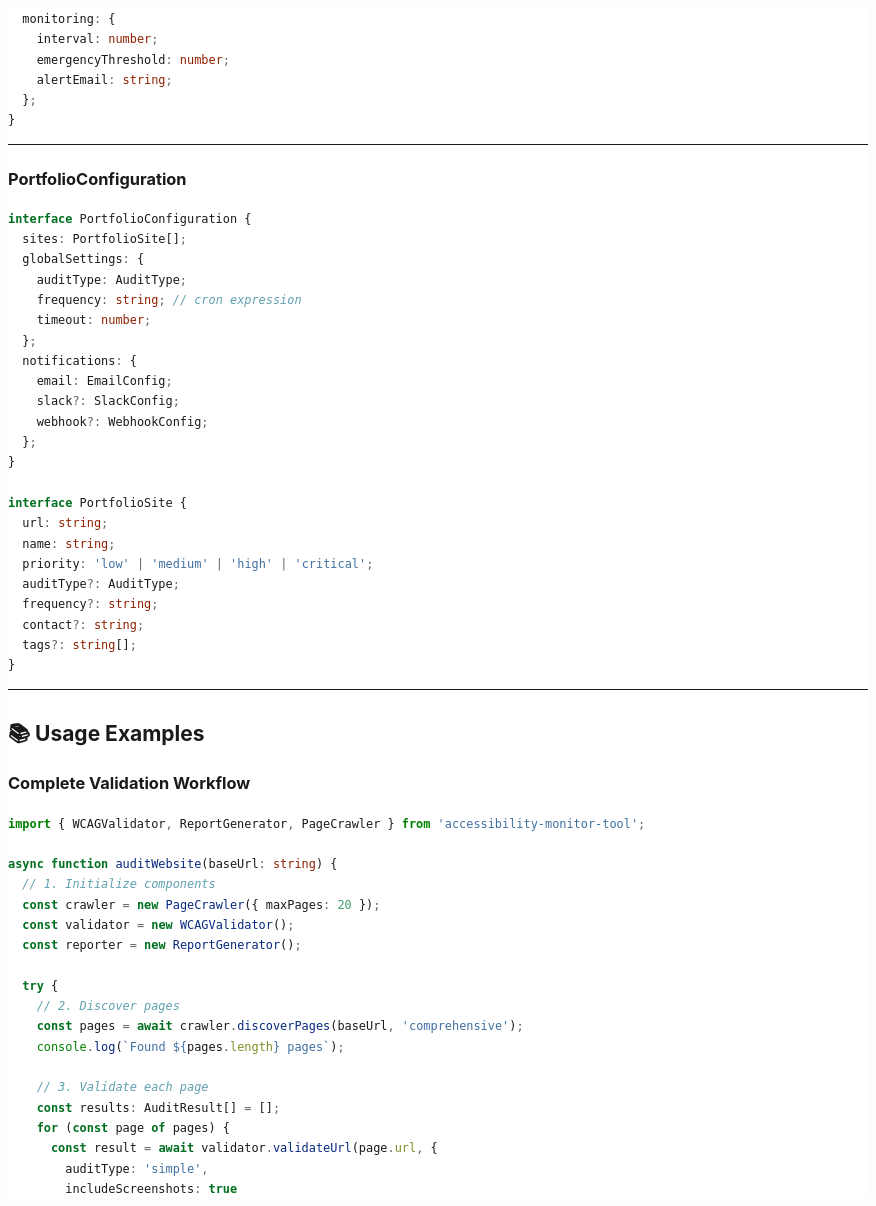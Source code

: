 ```typescript
  monitoring: {
    interval: number;
    emergencyThreshold: number;
    alertEmail: string;
  };
}
```

---

### **PortfolioConfiguration**

```typescript
interface PortfolioConfiguration {
  sites: PortfolioSite[];
  globalSettings: {
    auditType: AuditType;
    frequency: string; // cron expression
    timeout: number;
  };
  notifications: {
    email: EmailConfig;
    slack?: SlackConfig;
    webhook?: WebhookConfig;
  };
}

interface PortfolioSite {
  url: string;
  name: string;
  priority: 'low' | 'medium' | 'high' | 'critical';
  auditType?: AuditType;
  frequency?: string;
  contact?: string;
  tags?: string[];
}
```

---

## 📚 Usage Examples

### **Complete Validation Workflow**

```typescript
import { WCAGValidator, ReportGenerator, PageCrawler } from 'accessibility-monitor-tool';

async function auditWebsite(baseUrl: string) {
  // 1. Initialize components
  const crawler = new PageCrawler({ maxPages: 20 });
  const validator = new WCAGValidator();
  const reporter = new ReportGenerator();
  
  try {
    // 2. Discover pages
    const pages = await crawler.discoverPages(baseUrl, 'comprehensive');
    console.log(`Found ${pages.length} pages`);
    
    // 3. Validate each page
    const results: AuditResult[] = [];
    for (const page of pages) {
      const result = await validator.validateUrl(page.url, {
        auditType: 'simple',
        includeScreenshots: true
```